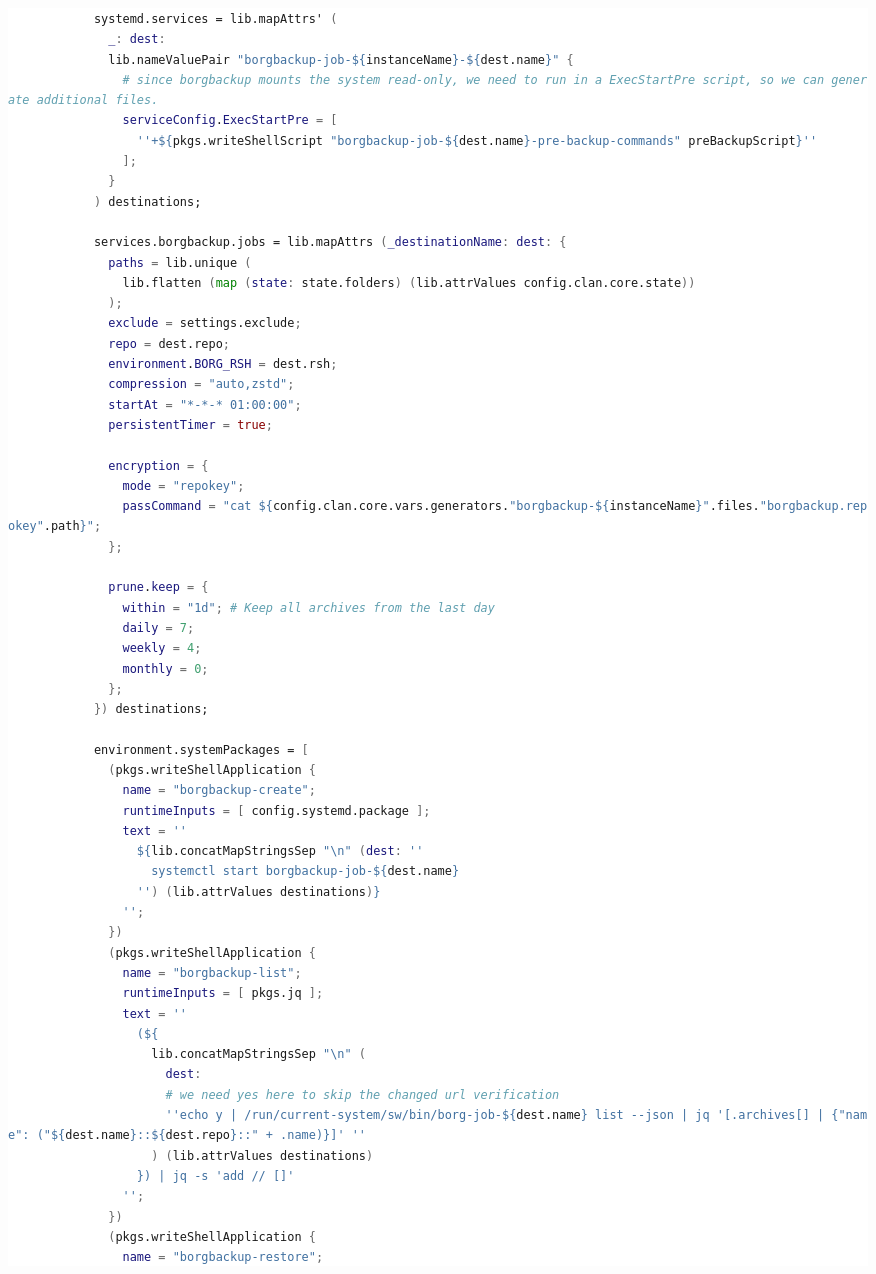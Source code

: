 ```nix
            systemd.services = lib.mapAttrs' (
              _: dest:
              lib.nameValuePair "borgbackup-job-${instanceName}-${dest.name}" {
                # since borgbackup mounts the system read-only, we need to run in a ExecStartPre script, so we can generate additional files.
                serviceConfig.ExecStartPre = [
                  ''+${pkgs.writeShellScript "borgbackup-job-${dest.name}-pre-backup-commands" preBackupScript}''
                ];
              }
            ) destinations;

            services.borgbackup.jobs = lib.mapAttrs (_destinationName: dest: {
              paths = lib.unique (
                lib.flatten (map (state: state.folders) (lib.attrValues config.clan.core.state))
              );
              exclude = settings.exclude;
              repo = dest.repo;
              environment.BORG_RSH = dest.rsh;
              compression = "auto,zstd";
              startAt = "*-*-* 01:00:00";
              persistentTimer = true;

              encryption = {
                mode = "repokey";
                passCommand = "cat ${config.clan.core.vars.generators."borgbackup-${instanceName}".files."borgbackup.repokey".path}";
              };

              prune.keep = {
                within = "1d"; # Keep all archives from the last day
                daily = 7;
                weekly = 4;
                monthly = 0;
              };
            }) destinations;

            environment.systemPackages = [
              (pkgs.writeShellApplication {
                name = "borgbackup-create";
                runtimeInputs = [ config.systemd.package ];
                text = ''
                  ${lib.concatMapStringsSep "\n" (dest: ''
                    systemctl start borgbackup-job-${dest.name}
                  '') (lib.attrValues destinations)}
                '';
              })
              (pkgs.writeShellApplication {
                name = "borgbackup-list";
                runtimeInputs = [ pkgs.jq ];
                text = ''
                  (${
                    lib.concatMapStringsSep "\n" (
                      dest:
                      # we need yes here to skip the changed url verification
                      ''echo y | /run/current-system/sw/bin/borg-job-${dest.name} list --json | jq '[.archives[] | {"name": ("${dest.name}::${dest.repo}::" + .name)}]' ''
                    ) (lib.attrValues destinations)
                  }) | jq -s 'add // []'
                '';
              })
              (pkgs.writeShellApplication {
                name = "borgbackup-restore";
```